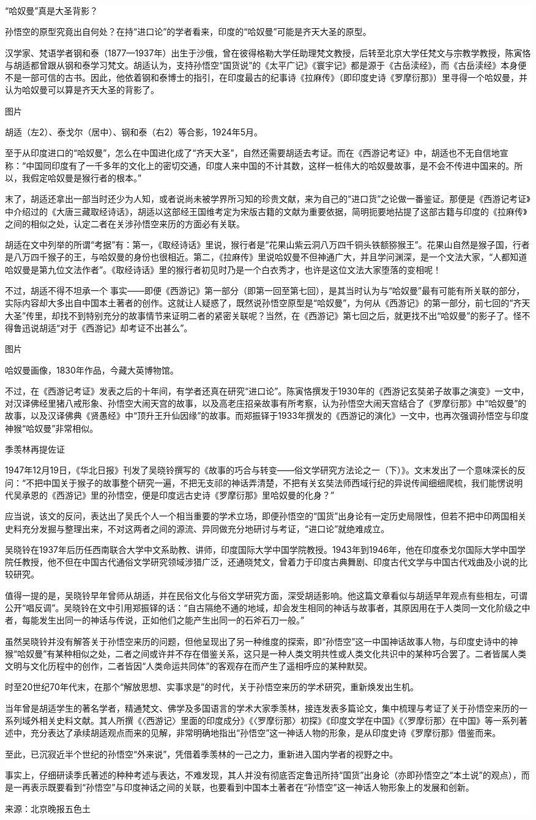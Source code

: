 “哈奴曼”真是大圣背影？

孙悟空的原型究竟出自何处？在持“进口论”的学者看来，印度的“哈奴曼”可能是齐天大圣的原型。

汉学家、梵语学者钢和泰（1877—1937年）出生于沙俄，曾在彼得格勒大学任助理梵文教授，后转至北京大学任梵文与宗教学教授，陈寅恪与胡适都曾跟从钢和泰学习梵文。胡适认为，支持孙悟空“国货说”的《太平广记》《寰宇记》都是源于《古岳渎经》，而《古岳渎经》本身便不是一部可信的古书。因此，他依着钢和泰博士的指引，在印度最古的纪事诗《拉麻传》（即印度史诗《罗摩衍那》）里寻得一个哈奴曼，并认为哈奴曼可以算是齐天大圣的背影了。

图片

胡适（左2）、泰戈尔（居中）、钢和泰（右2）等合影，1924年5月。

至于从印度进口的“哈奴曼”，怎么在中国进化成了“齐天大圣”，自然还需要胡适去考证。而在《西游记考证》中，胡适也不无自信地宣称：“中国同印度有了一千多年的文化上的密切交通，印度人来中国的不计其数，这样一桩伟大的哈奴曼故事，是不会不传进中国来的。所以，我假定哈奴曼是猴行者的根本。”

末了，胡适还拿出一部当时还少为人知，或者说尚未被学界所习知的珍贵文献，来为自己的“进口货”之论做一番鉴证。那便是《西游记考证》中介绍过的《大唐三藏取经诗话》，胡适以这部经王国维考定为宋版古籍的文献为重要依据，简明扼要地拈提了这部古籍与印度的《拉麻传》之间的相似之处，认定二者在关涉孙悟空来历的方面必有关联。

胡适在文中列举的所谓“考据”有：第一，《取经诗话》里说，猴行者是“花果山紫云洞八万四千铜头铁额猕猴王”。花果山自然是猴子国，行者是八万四千猴子的王，与哈奴曼的身份也很相近。第二，《拉麻传》里说哈奴曼不但神通广大，并且学问渊深，是一个文法大家，“人都知道哈奴曼是第九位文法作者”。《取经诗话》里的猴行者初见时乃是一个白衣秀才，也许是这位文法大家堕落的变相呢！

不过，胡适不得不坦承一个 事实——即便《西游记》第一部分（即第一回至第七回），是其当时认为与“哈奴曼”最有可能有所关联的部分，实际内容却大多出自中国本土著者的创作。这就让人疑惑了，既然说孙悟空原型是“哈奴曼”，为何从《西游记》的第一部分，前七回的“齐天大圣”传里，却找不到特别充分的故事情节来证明二者的紧密关联呢？当然，在《西游记》第七回之后，就更找不出“哈奴曼”的影子了。怪不得鲁迅说胡适“对于《西游记》却考证不出甚么”。

图片

哈奴曼画像，1830年作品，今藏大英博物馆。

不过，在《西游记考证》发表之后的十年间，有学者还真在研究“进口论”。陈寅恪撰发于1930年的《西游记玄奘弟子故事之演变》一文中，对汉译佛经里猪八戒形象、孙悟空大闹天宫的故事，以及高老庄招亲故事有所考察，认为孙悟空大闹天宫结合了《罗摩衍那》中“哈奴曼”的故事，以及汉译佛典《贤愚经》中“顶升王升仙因缘”的故事。而郑振铎于1933年撰发的《西游记的演化》一文中，也再次强调孙悟空与印度神猴“哈奴曼”非常相似。

季羡林再提佐证

1947年12月19日，《华北日报》刊发了吴晓铃撰写的《故事的巧合与转变——俗文学研究方法论之一（下）》。文末发出了一个意味深长的反问：“不把中国关于猴子的故事整个研究一遍，不把无支祁的神话弄清楚，不把有关玄奘法师西域行纪的异说传闻细细爬梳，我们能愣说明代吴承恩的《西游记》里的孙悟空，便是印度远古史诗《罗摩衍那》里哈奴曼的化身？”

应当说，该文的反问，表达出了吴氏个人一个相当重要的学术立场，即便孙悟空的“国货”出身论有一定历史局限性，但若不把中印两国相关史料充分发掘与整理出来，不对这两者之间的源流、异同做充分地研讨与考证，“进口论”就绝难成立。

吴晓铃在1937年后历任西南联合大学中文系助教、讲师，印度国际大学中国学院教授。1943年到1946年，他在印度泰戈尔国际大学中国学院任教授，他不但在中国古代通俗文学研究领域涉猎广泛，还通晓梵文，曾着力于印度古典舞剧、印度古代文学与中国古代戏曲及小说的比较研究。

值得一提的是，吴晓铃早年曾师从胡适，并在民俗文化与俗文学研究方面，深受胡适影响。他这篇文章看似与胡适早年观点有些相左，可谓公开“唱反调”。吴晓铃在文中引用郑振铎的话：“自古隔绝不通的地域，却会发生相同的神话与故事者，其原因用在于人类同一文化阶级之中者，每能发生出同一的神话与传说，正如他们之能产生出同一的石斧石刀一般。”

虽然吴晓铃并没有解答关于孙悟空来历的问题，但他呈现出了另一种维度的探索，即“孙悟空”这一中国神话故事人物，与印度史诗中的神猴“哈奴曼”有某种相似之处，二者之间或许并不存在借鉴关系，这只是一种人类文明共性或人类文化共识中的某种巧合罢了。二者皆属人类文明与文化历程中的创作，二者皆因“人类命运共同体”的客观存在而产生了遥相呼应的某种默契。

时至20世纪70年代末，在那个“解放思想、实事求是”的时代，关于孙悟空来历的学术研究，重新焕发出生机。

当年曾是胡适学生的著名学者，精通梵文、佛学及多国语言的学术大家季羡林，接连发表多篇论文，集中梳理与考证了关于孙悟空来历的一系列域外相关史料文献。其人所撰《〈西游记〉里面的印度成分》《〈罗摩衍那〉初探》《印度文学在中国》《〈罗摩衍那〉在中国》等一系列著述中，充分表达了承续胡适观点而来的见解，非常明确地指出“孙悟空”这一神话人物的形象，是从印度史诗《罗摩衍那》借鉴而来。

至此，已沉寂近半个世纪的孙悟空“外来说”，凭借着季羡林的一己之力，重新进入国内学者的视野之中。

事实上，仔细研读季氏著述的种种考述与表达，不难发现，其人并没有彻底否定鲁迅所持“国货”出身论（亦即孙悟空之“本土说”的观点），而是一再表示既要看到“孙悟空”与印度神话之间的关联，也要看到中国本土著者在“孙悟空”这一神话人物形象上的发展和创新。

来源：北京晚报五色土
